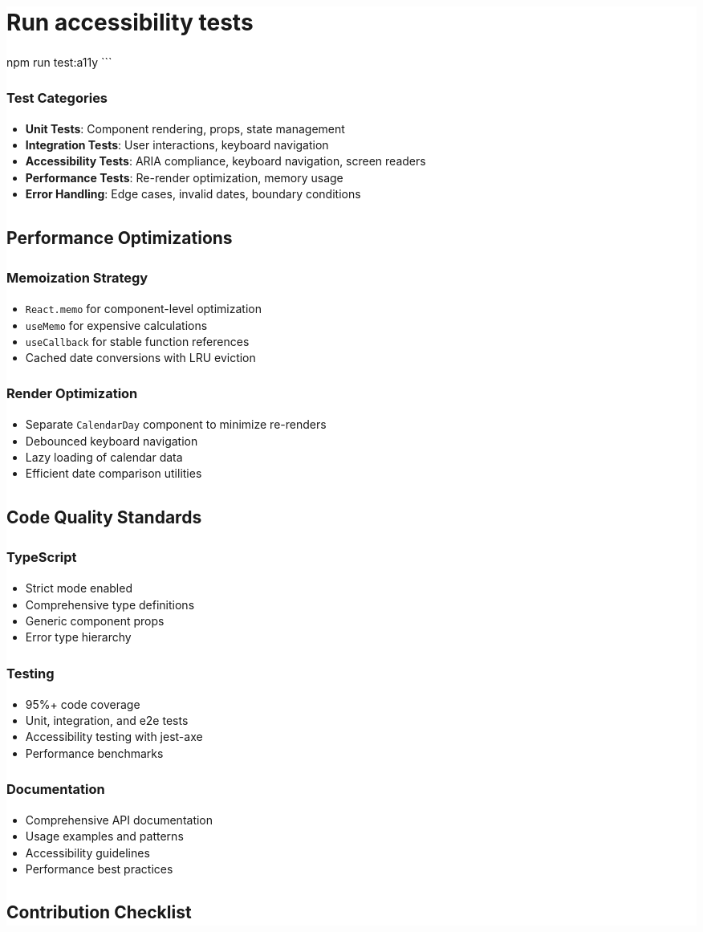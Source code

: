 # Run accessibility tests
npm run test:a11y
\`\`\`

### Test Categories
- **Unit Tests**: Component rendering, props, state management
- **Integration Tests**: User interactions, keyboard navigation
- **Accessibility Tests**: ARIA compliance, keyboard navigation, screen readers
- **Performance Tests**: Re-render optimization, memory usage
- **Error Handling**: Edge cases, invalid dates, boundary conditions

## Performance Optimizations

### Memoization Strategy
- `React.memo` for component-level optimization
- `useMemo` for expensive calculations
- `useCallback` for stable function references
- Cached date conversions with LRU eviction

### Render Optimization
- Separate `CalendarDay` component to minimize re-renders
- Debounced keyboard navigation
- Lazy loading of calendar data
- Efficient date comparison utilities

## Code Quality Standards

### TypeScript
- Strict mode enabled
- Comprehensive type definitions
- Generic component props
- Error type hierarchy

### Testing
- 95%+ code coverage
- Unit, integration, and e2e tests
- Accessibility testing with jest-axe
- Performance benchmarks

### Documentation
- Comprehensive API documentation
- Usage examples and patterns
- Accessibility guidelines
- Performance best practices

## Contribution Checklist
